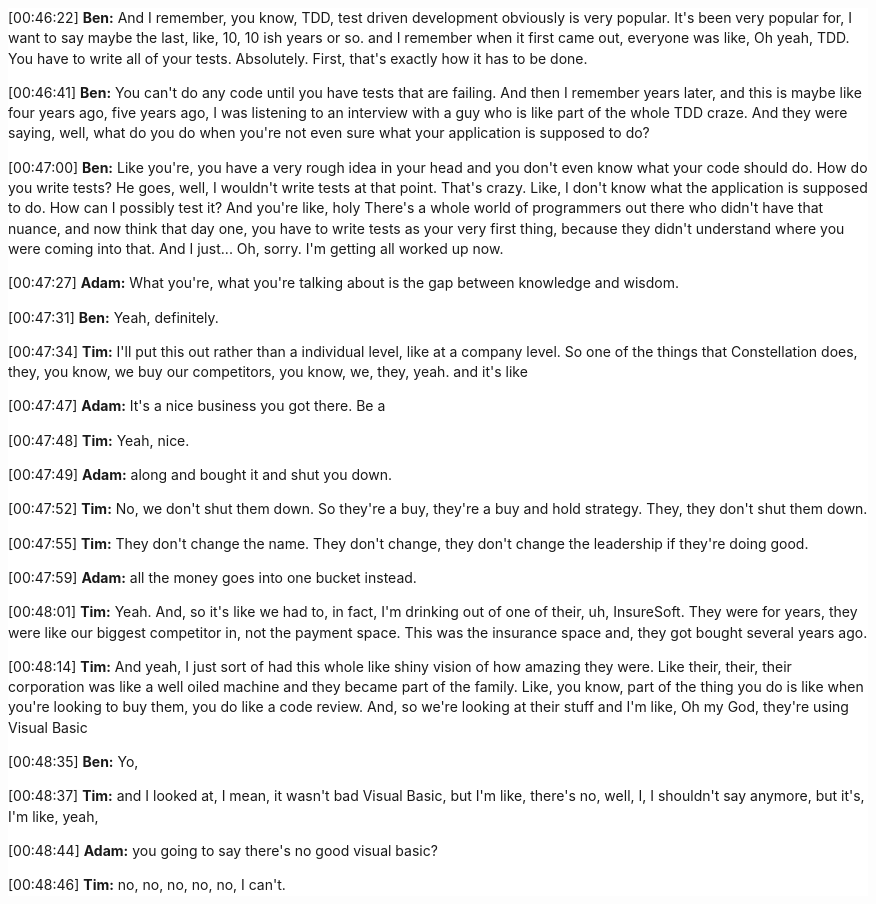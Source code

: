 [00:46:22] **Ben:** And I remember, you know, TDD, test driven development obviously is very popular. It's been very popular for, I want to say maybe the last, like, 10, 10 ish years or so. and I remember when it first came out, everyone was like, Oh yeah, TDD. You have to write all of your tests. Absolutely. First, that's exactly how it has to be done.

[00:46:41] **Ben:** You can't do any code until you have tests that are failing. And then I remember years later, and this is maybe like four years ago, five years ago, I was listening to an interview with a guy who is like part of the whole TDD craze. And they were saying, well, what do you do when you're not even sure what your application is supposed to do?

[00:47:00] **Ben:** Like you're, you have a very rough idea in your head and you don't even know what your code should do. How do you write tests? He goes, well, I wouldn't write tests at that point. That's crazy. Like, I don't know what the application is supposed to do. How can I possibly test it? And you're like, holy There's a whole world of programmers out there who didn't have that nuance, and now think that day one, you have to write tests as your very first thing, because they didn't understand where you were coming into that. And I just... Oh, sorry. I'm getting all worked up now.

[00:47:27] **Adam:** What you're, what you're talking about is the gap between knowledge and wisdom.

[00:47:31] **Ben:** Yeah, definitely.

[00:47:34] **Tim:** I'll put this out rather than a individual level, like at a company level. So one of the things that Constellation does, they, you know, we buy our competitors, you know, we, they, yeah. and it's like

[00:47:47] **Adam:** It's a nice business you got there. Be a

[00:47:48] **Tim:** Yeah, nice.

[00:47:49] **Adam:** along and bought it and shut you down.

[00:47:52] **Tim:** No, we don't shut them down. So they're a buy, they're a buy and hold strategy. They, they don't shut them down.

[00:47:55] **Tim:** They don't change the name. They don't change, they don't change the leadership if they're doing good.

[00:47:59] **Adam:** all the money goes into one bucket instead.

[00:48:01] **Tim:** Yeah. And, so it's like we had to, in fact, I'm drinking out of one of their, uh, InsureSoft. They were for years, they were like our biggest competitor in, not the payment space. This was the insurance space and, they got bought several years ago.

[00:48:14] **Tim:** And yeah, I just sort of had this whole like shiny vision of how amazing they were. Like their, their, their corporation was like a well oiled machine and they became part of the family. Like, you know, part of the thing you do is like when you're looking to buy them, you do like a code review. And, so we're looking at their stuff and I'm like, Oh my God, they're using Visual Basic

[00:48:35] **Ben:** Yo,

[00:48:37] **Tim:** and I looked at, I mean, it wasn't bad Visual Basic, but I'm like, there's no, well, I, I shouldn't say anymore, but it's, I'm like, yeah,

[00:48:44] **Adam:** you going to say there's no good visual basic?

[00:48:46] **Tim:** no, no, no, no, no, I can't.


[freakanomics-failure]: https://freakonomics.com/podcast/how-to-succeed-at-failing-part-1-the-chain-of-events/
[freakanomics-radio]: https://freakonomics.com/series/freakonomics-radio/
[working-code]: https://workingcode.dev/
[working-code-discord]: https://workingcode.dev/discord/
[working-code-instagram]: https://www.instagram.com/workingcodepod/
[working-code-patreon]: https://www.patreon.com/workingcodepod
[working-code-twitter]: https://twitter.com/WorkingCodePod
[github]: https://github.com/WorkingCodePod/workingcode/blob/main/src/episodes/153-our-biggest-failures.md